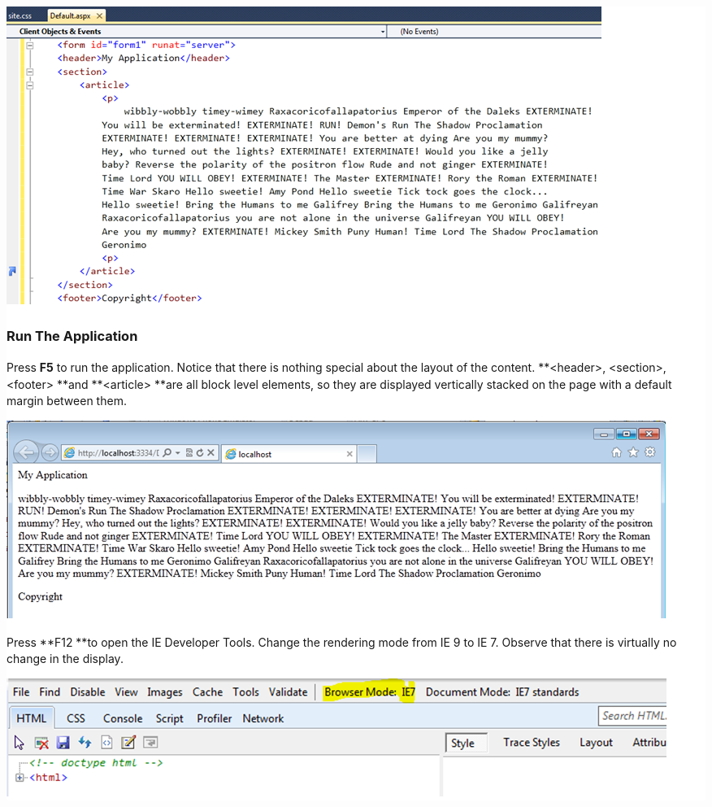 ![Lorem Ipsum](images/hello-html5-lorem-ipsum.png)

### Run The Application

Press **F5** to run the application.  Notice that there is nothing special
about the layout of the content.  **&lt;header&gt;, &lt;section&gt;, &lt;footer&gt; **and
**&lt;article&gt; **are all block level elements, so they are displayed vertically
stacked on the page with a default margin between them.

![F5 No Style](images/hello-html5-f5-no-style.png)

Press **F12 **to open the IE Developer Tools.  Change the rendering mode from
IE 9 to IE 7.  Observe that there is virtually no change in the display.

![Browser Mode IE 7 No Style](images/hello-html5-browser-mode-ie-7-no-style.png)
